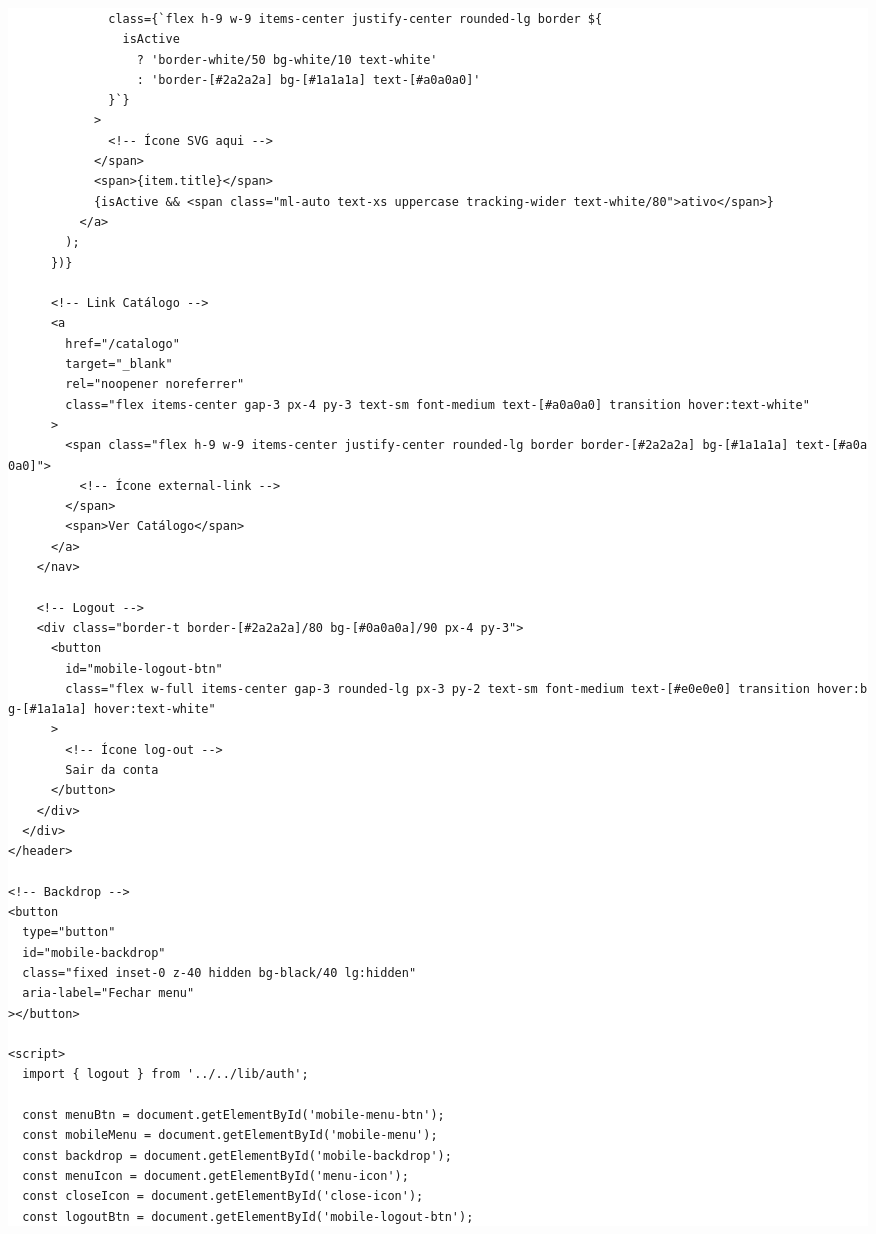 ```astro
              class={`flex h-9 w-9 items-center justify-center rounded-lg border ${
                isActive
                  ? 'border-white/50 bg-white/10 text-white'
                  : 'border-[#2a2a2a] bg-[#1a1a1a] text-[#a0a0a0]'
              }`}
            >
              <!-- Ícone SVG aqui -->
            </span>
            <span>{item.title}</span>
            {isActive && <span class="ml-auto text-xs uppercase tracking-wider text-white/80">ativo</span>}
          </a>
        );
      })}

      <!-- Link Catálogo -->
      <a
        href="/catalogo"
        target="_blank"
        rel="noopener noreferrer"
        class="flex items-center gap-3 px-4 py-3 text-sm font-medium text-[#a0a0a0] transition hover:text-white"
      >
        <span class="flex h-9 w-9 items-center justify-center rounded-lg border border-[#2a2a2a] bg-[#1a1a1a] text-[#a0a0a0]">
          <!-- Ícone external-link -->
        </span>
        <span>Ver Catálogo</span>
      </a>
    </nav>

    <!-- Logout -->
    <div class="border-t border-[#2a2a2a]/80 bg-[#0a0a0a]/90 px-4 py-3">
      <button
        id="mobile-logout-btn"
        class="flex w-full items-center gap-3 rounded-lg px-3 py-2 text-sm font-medium text-[#e0e0e0] transition hover:bg-[#1a1a1a] hover:text-white"
      >
        <!-- Ícone log-out -->
        Sair da conta
      </button>
    </div>
  </div>
</header>

<!-- Backdrop -->
<button
  type="button"
  id="mobile-backdrop"
  class="fixed inset-0 z-40 hidden bg-black/40 lg:hidden"
  aria-label="Fechar menu"
></button>

<script>
  import { logout } from '../../lib/auth';

  const menuBtn = document.getElementById('mobile-menu-btn');
  const mobileMenu = document.getElementById('mobile-menu');
  const backdrop = document.getElementById('mobile-backdrop');
  const menuIcon = document.getElementById('menu-icon');
  const closeIcon = document.getElementById('close-icon');
  const logoutBtn = document.getElementById('mobile-logout-btn');

```